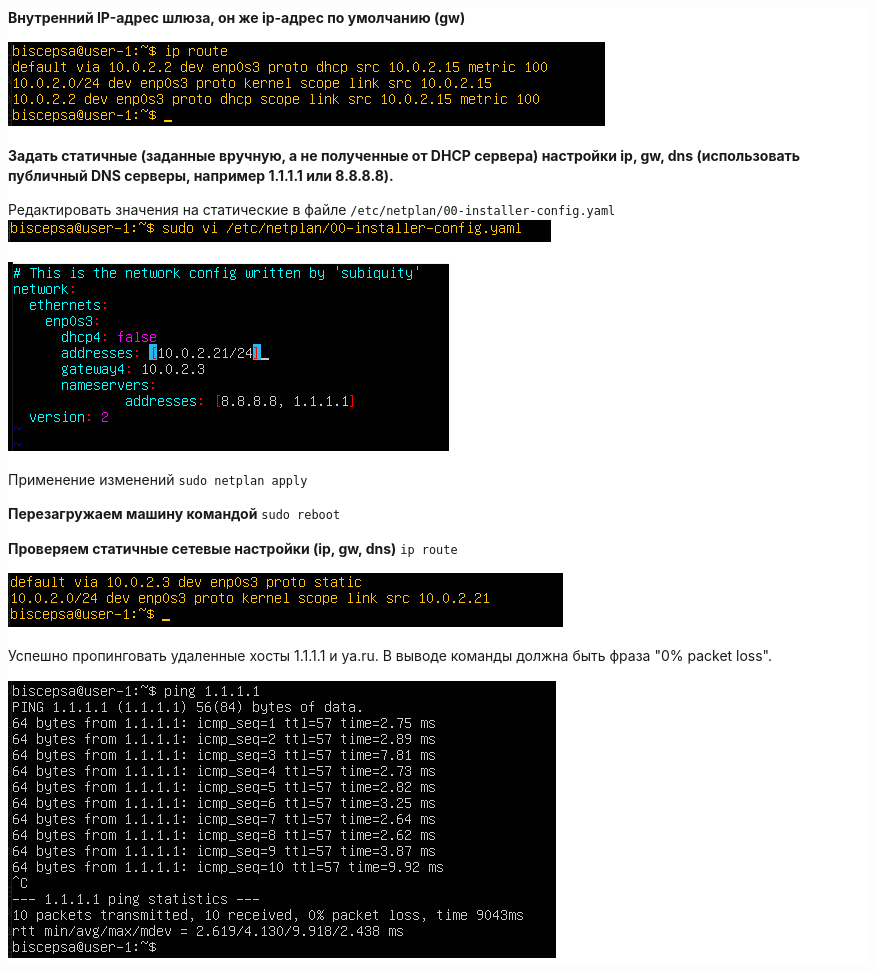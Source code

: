**Внутренний IP-адрес шлюза, он же ip-адрес по умолчанию (gw)**

![Внутренний ip адресс шлюза](screen/part3_12.PNG)

**Задать статичные (заданные вручную, а не полученные от DHCP сервера) настройки ip, gw, dns (использовать публичный DNS серверы, например 1.1.1.1 или 8.8.8.8).**

Редактировать значения на статические в файле `/etc/netplan/00-installer-config.yaml`
![статичные настройки ip, gw, dns 1](screen/part3_14.PNG)

![статичные настройки ip, gw, dns 2](screen/part3_15.PNG)

Применение изменений `sudo netplan apply`

**Перезагружаем машину командой** `sudo reboot`

**Проверяем статичные сетевые настройки (ip, gw, dns)**  `ip route`

![статичные настройки ip, gw, dns 3](screen/part3_16.PNG)

Успешно пропинговать удаленные хосты 1.1.1.1 и ya.ru. В выводе команды должна быть фраза "0% packet loss".

![ping 1](screen/part3_17.PNG)
